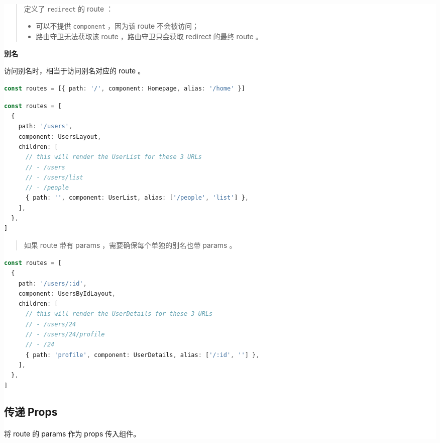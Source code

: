 ``` typescript
```

> 定义了 `redirect` 的 route ：
>
> - 可以不提供 `component` ，因为该 route 不会被访问；
> - 路由守卫无法获取该 route ，路由守卫只会获取 redirect 的最终 route 。



**别名**

访问别名时，相当于访问别名对应的 route 。

```typescript
const routes = [{ path: '/', component: Homepage, alias: '/home' }]
```

```typescript
const routes = [
  {
    path: '/users',
    component: UsersLayout,
    children: [
      // this will render the UserList for these 3 URLs
      // - /users
      // - /users/list
      // - /people
      { path: '', component: UserList, alias: ['/people', 'list'] },
    ],
  },
]
```

> 如果 route 带有 params ，需要确保每个单独的别名也带 params 。

```typescript
const routes = [
  {
    path: '/users/:id',
    component: UsersByIdLayout,
    children: [
      // this will render the UserDetails for these 3 URLs
      // - /users/24
      // - /users/24/profile
      // - /24
      { path: 'profile', component: UserDetails, alias: ['/:id', ''] },
    ],
  },
]
```



## 传递 Props

将 route 的 params 作为 props 传入组件。

